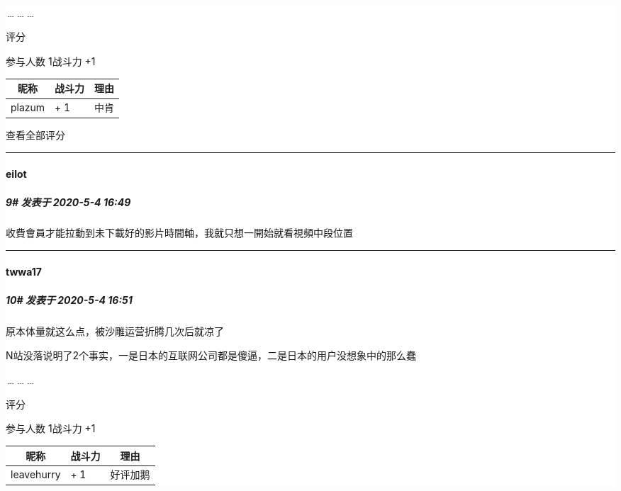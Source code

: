 

﹍﹍﹍

评分





 参与人数 1战斗力 +1

|昵称|战斗力|理由|
|----|---|---|
| plazum| + 1|中肯|



查看全部评分






-----

####  eilot  
##### 9#       发表于 2020-5-4 16:49




收費會員才能拉動到未下載好的影片時間軸，我就只想一開始就看視頻中段位置







-----

####  twwa17  
##### 10#       发表于 2020-5-4 16:51




原本体量就这么点，被沙雕运营折腾几次后就凉了

N站没落说明了2个事实，一是日本的互联网公司都是傻逼，二是日本的用户没想象中的那么蠢



﹍﹍﹍

评分





 参与人数 1战斗力 +1

|昵称|战斗力|理由|
|----|---|---|
| leavehurry| + 1|好评加鹅|
